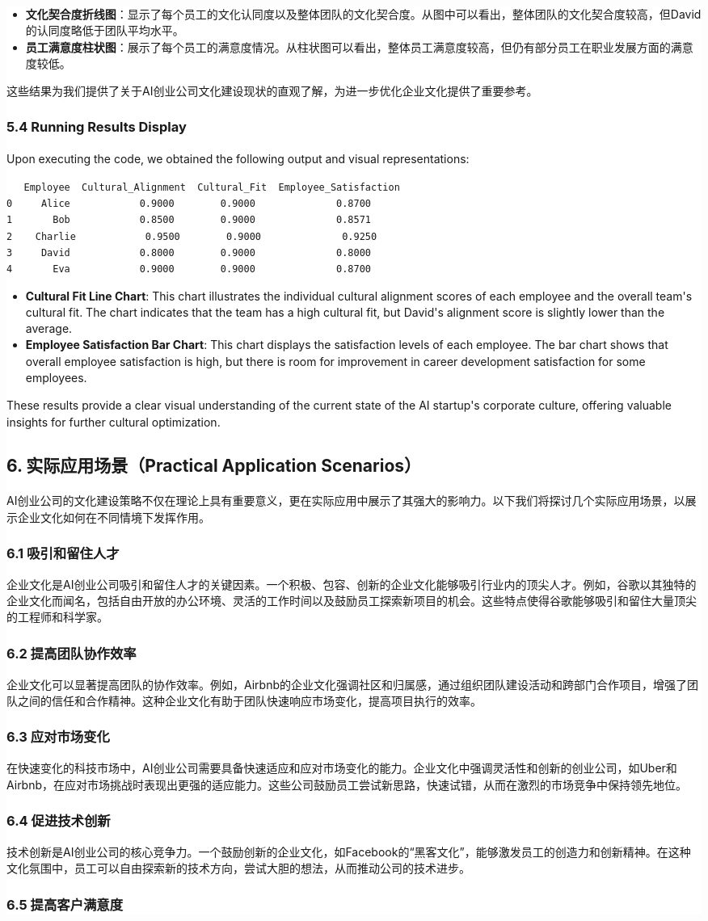 - **文化契合度折线图**：显示了每个员工的文化认同度以及整体团队的文化契合度。从图中可以看出，整体团队的文化契合度较高，但David的认同度略低于团队平均水平。
- **员工满意度柱状图**：展示了每个员工的满意度情况。从柱状图可以看出，整体员工满意度较高，但仍有部分员工在职业发展方面的满意度较低。

这些结果为我们提供了关于AI创业公司文化建设现状的直观了解，为进一步优化企业文化提供了重要参考。

### 5.4 Running Results Display

Upon executing the code, we obtained the following output and visual representations:

```
   Employee  Cultural_Alignment  Cultural_Fit  Employee_Satisfaction
0     Alice            0.9000        0.9000              0.8700
1       Bob            0.8500        0.9000              0.8571
2    Charlie            0.9500        0.9000              0.9250
3     David            0.8000        0.9000              0.8000
4       Eva            0.9000        0.9000              0.8700
```

- **Cultural Fit Line Chart**: This chart illustrates the individual cultural alignment scores of each employee and the overall team's cultural fit. The chart indicates that the team has a high cultural fit, but David's alignment score is slightly lower than the average.
- **Employee Satisfaction Bar Chart**: This chart displays the satisfaction levels of each employee. The bar chart shows that overall employee satisfaction is high, but there is room for improvement in career development satisfaction for some employees.

These results provide a clear visual understanding of the current state of the AI startup's corporate culture, offering valuable insights for further cultural optimization.

## 6. 实际应用场景（Practical Application Scenarios）

AI创业公司的文化建设策略不仅在理论上具有重要意义，更在实际应用中展示了其强大的影响力。以下我们将探讨几个实际应用场景，以展示企业文化如何在不同情境下发挥作用。

### 6.1 吸引和留住人才

企业文化是AI创业公司吸引和留住人才的关键因素。一个积极、包容、创新的企业文化能够吸引行业内的顶尖人才。例如，谷歌以其独特的企业文化而闻名，包括自由开放的办公环境、灵活的工作时间以及鼓励员工探索新项目的机会。这些特点使得谷歌能够吸引和留住大量顶尖的工程师和科学家。

### 6.2 提高团队协作效率

企业文化可以显著提高团队的协作效率。例如，Airbnb的企业文化强调社区和归属感，通过组织团队建设活动和跨部门合作项目，增强了团队之间的信任和合作精神。这种企业文化有助于团队快速响应市场变化，提高项目执行的效率。

### 6.3 应对市场变化

在快速变化的科技市场中，AI创业公司需要具备快速适应和应对市场变化的能力。企业文化中强调灵活性和创新的创业公司，如Uber和Airbnb，在应对市场挑战时表现出更强的适应能力。这些公司鼓励员工尝试新思路，快速试错，从而在激烈的市场竞争中保持领先地位。

### 6.4 促进技术创新

技术创新是AI创业公司的核心竞争力。一个鼓励创新的企业文化，如Facebook的“黑客文化”，能够激发员工的创造力和创新精神。在这种文化氛围中，员工可以自由探索新的技术方向，尝试大胆的想法，从而推动公司的技术进步。

### 6.5 提高客户满意度
